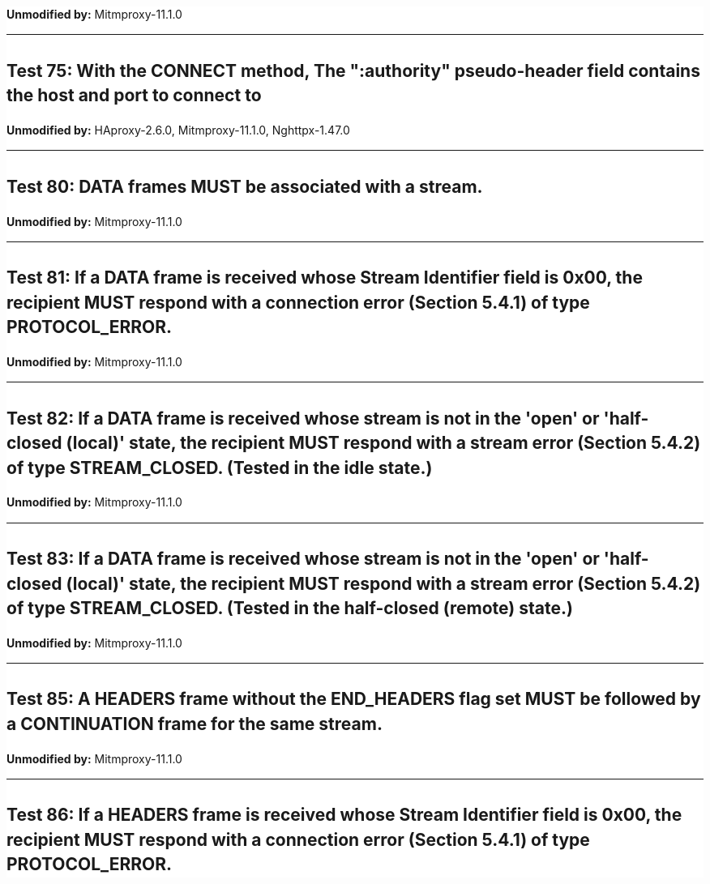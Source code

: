 **Unmodified by:** Mitmproxy-11.1.0

---

## Test 75: With the CONNECT method, The ":authority" pseudo-header field contains the host and port to connect to

**Unmodified by:** HAproxy-2.6.0, Mitmproxy-11.1.0, Nghttpx-1.47.0

---

## Test 80: DATA frames MUST be associated with a stream.

**Unmodified by:** Mitmproxy-11.1.0

---

## Test 81: If a DATA frame is received whose Stream Identifier field is 0x00, the recipient MUST respond with a connection error (Section 5.4.1) of type PROTOCOL_ERROR.

**Unmodified by:** Mitmproxy-11.1.0

---

## Test 82: If a DATA frame is received whose stream is not in the 'open' or 'half-closed (local)' state, the recipient MUST respond with a stream error (Section 5.4.2) of type STREAM_CLOSED. (Tested in the idle state.)

**Unmodified by:** Mitmproxy-11.1.0

---

## Test 83: If a DATA frame is received whose stream is not in the 'open' or 'half-closed (local)' state, the recipient MUST respond with a stream error (Section 5.4.2) of type STREAM_CLOSED. (Tested in the half-closed (remote) state.)

**Unmodified by:** Mitmproxy-11.1.0

---

## Test 85: A HEADERS frame without the END_HEADERS flag set MUST be followed by a CONTINUATION frame for the same stream.

**Unmodified by:** Mitmproxy-11.1.0

---

## Test 86: If a HEADERS frame is received whose Stream Identifier field is 0x00, the recipient MUST respond with a connection error (Section 5.4.1) of type PROTOCOL_ERROR.
